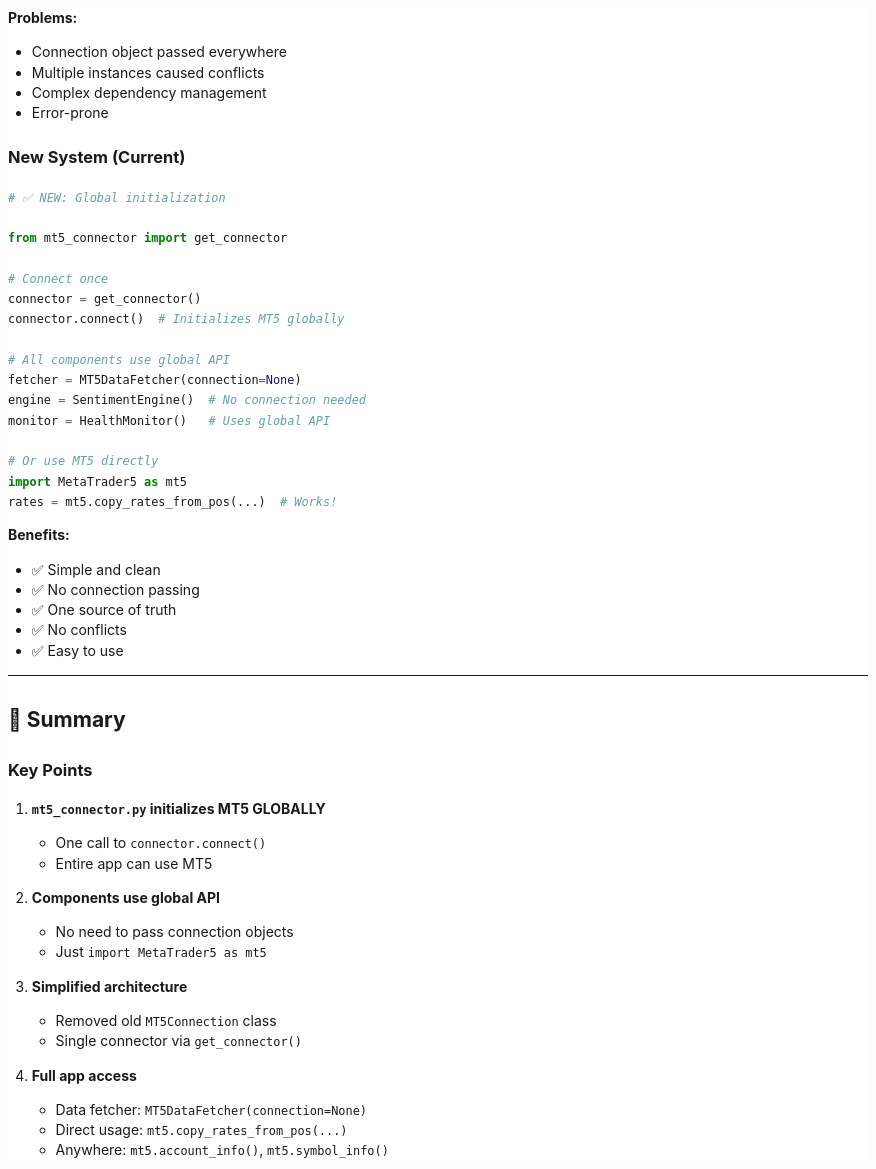 **Problems:**
- Connection object passed everywhere
- Multiple instances caused conflicts
- Complex dependency management
- Error-prone

### New System (Current)

```python
# ✅ NEW: Global initialization

from mt5_connector import get_connector

# Connect once
connector = get_connector()
connector.connect()  # Initializes MT5 globally

# All components use global API
fetcher = MT5DataFetcher(connection=None)
engine = SentimentEngine()  # No connection needed
monitor = HealthMonitor()   # Uses global API

# Or use MT5 directly
import MetaTrader5 as mt5
rates = mt5.copy_rates_from_pos(...)  # Works!
```

**Benefits:**
- ✅ Simple and clean
- ✅ No connection passing
- ✅ One source of truth
- ✅ No conflicts
- ✅ Easy to use

---

## 🎯 Summary

### Key Points

1. **`mt5_connector.py` initializes MT5 GLOBALLY**
   - One call to `connector.connect()`
   - Entire app can use MT5

2. **Components use global API**
   - No need to pass connection objects
   - Just `import MetaTrader5 as mt5`

3. **Simplified architecture**
   - Removed old `MT5Connection` class
   - Single connector via `get_connector()`

4. **Full app access**
   - Data fetcher: `MT5DataFetcher(connection=None)`
   - Direct usage: `mt5.copy_rates_from_pos(...)`
   - Anywhere: `mt5.account_info()`, `mt5.symbol_info()`
